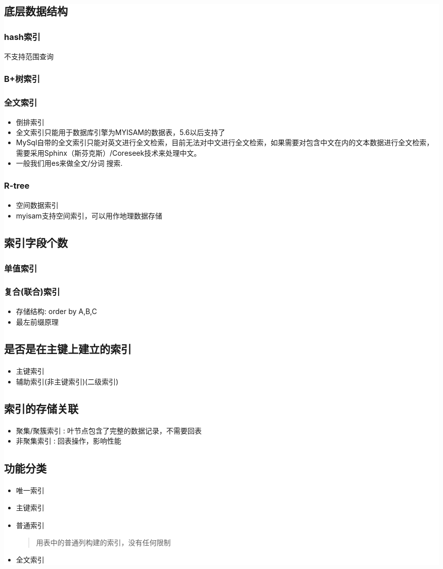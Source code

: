 ## 底层数据结构

### hash索引

不支持范围查询

### B+树索引

### 全文索引

- 倒排索引
- 全文索引只能用于数据库引擎为MYISAM的数据表，5.6以后支持了
- MySql自带的全文索引只能对英文进行全文检索，目前无法对中文进行全文检索，如果需要对包含中文在内的文本数据进行全文检索，需要采用Sphinx（斯芬克斯）/Coreseek技术来处理中文。
- 一般我们用es来做全文/分词 搜索.

### R-tree

- 空间数据索引
- myisam支持空间索引，可以用作地理数据存储



## 索引字段个数

### 单值索引

### 复合(联合)索引

- 存储结构: order by A,B,C
- 最左前缀原理

## 是否是在主键上建立的索引

- 主键索引
- 辅助索引(非主键索引)(二级索引)

## 索引的存储关联

- 聚集/聚簇索引 :  叶节点包含了完整的数据记录，不需要回表
- 非聚集索引   :  回表操作，影响性能

## 功能分类

- 唯一索引

- 主键索引

- 普通索引

  > 用表中的普通列构建的索引，没有任何限制

- 全文索引
